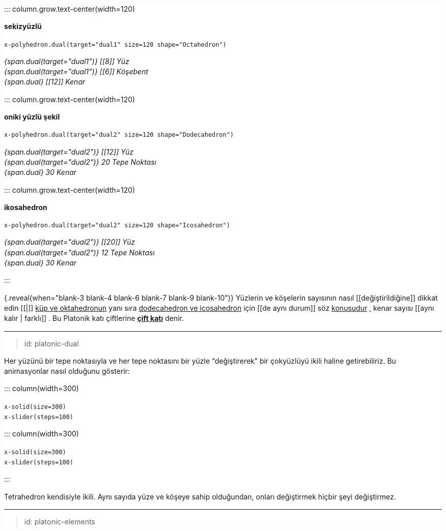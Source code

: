 ::: column.grow.text-center(width=120)

__sekizyüzlü__ 

    x-polyhedron.dual(target="dual1" size=120 shape="Octahedron")

_{span.dual(target="dual1")} [[8]] Yüz_  
_{span.dual(target="dual1")} [[6]] Köşebent_  
_{span.dual} [[12]] Kenar_ 

::: column.grow.text-center(width=120)

__oniki yüzlü şekil__ 

    x-polyhedron.dual(target="dual2" size=120 shape="Dodecahedron")

_{span.dual(target="dual2")} [[12]] Yüz_  
_{span.dual(target="dual2")} 20 Tepe Noktası_  
_{span.dual} 30 Kenar_ 

::: column.grow.text-center(width=120)

__ikosahedron__ 

    x-polyhedron.dual(target="dual2" size=120 shape="Icosahedron")

_{span.dual(target="dual2")} [[20]] Yüz_  
_{span.dual(target="dual2")} 12 Tepe Noktası_  
_{span.dual} 30 Kenar_ 

:::

{.reveal(when="blank-3 blank-4 blank-6 blank-7 blank-9 blank-10")} Yüzlerin ve köşelerin sayısının nasıl [[değiştirildiğine]] dikkat edin [[|]] [küp ve oktahedronun](target:dual1) yanı sıra [dodecahedron ve icosahedron](target:dual2) için [[de aynı durum]] söz [konusudur](target:dual2) , kenar sayısı [[aynı kalır | farklı]] . Bu Platonik katı çiftlerine [__çift katı__](gloss:polyhedron-dual) denir. 

---
> id: platonic-dual

Her yüzünü bir tepe noktasıyla ve her tepe noktasını bir yüzle “değiştirerek” bir çokyüzlüyü ikili haline getirebiliriz. Bu animasyonlar nasıl olduğunu gösterir: 

::: column(width=300)

    x-solid(size=300)
    x-slider(steps=100)

::: column(width=300)

    x-solid(size=300)
    x-slider(steps=100)

:::

Tetrahedron kendisiyle ikili. Aynı sayıda yüze ve köşeye sahip olduğundan, onları değiştirmek hiçbir şeyi değiştirmez. 

---
> id: platonic-elements
